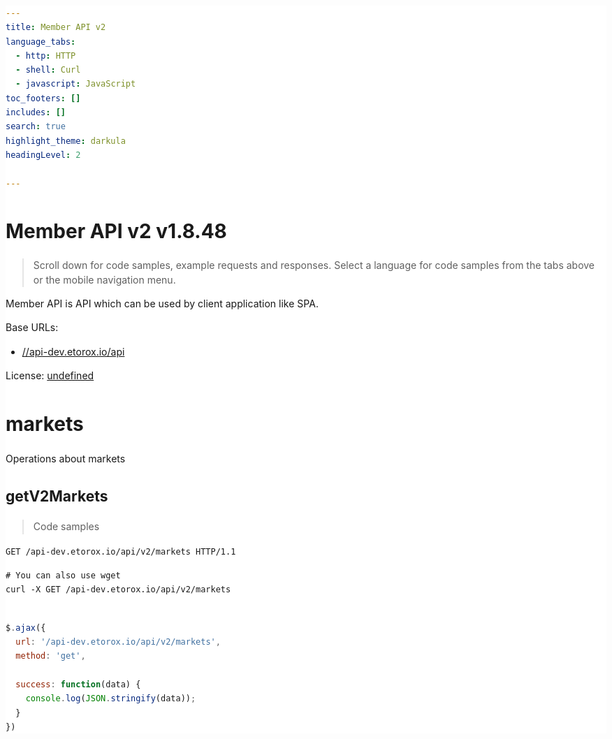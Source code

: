 ```yaml
---
title: Member API v2
language_tabs:
  - http: HTTP
  - shell: Curl
  - javascript: JavaScript
toc_footers: []
includes: []
search: true
highlight_theme: darkula
headingLevel: 2

---
```


<h1 id="member-api-v2">Member API v2 v1.8.48</h1>

> Scroll down for code samples, example requests and responses. Select a language for code samples from the tabs above or the mobile navigation menu.

Member API is API which can be used by client application like SPA.

Base URLs:

* <a href="//api-dev.etorox.io/api">//api-dev.etorox.io/api</a>

License: <a href="https://github.com/rubykube/peatio/blob/master/LICENSE.md">undefined</a>

<h1 id="member-api-v2-markets">markets</h1>

Operations about markets

## getV2Markets

<a id="opIdgetV2Markets"></a>

> Code samples

```http
GET /api-dev.etorox.io/api/v2/markets HTTP/1.1

```

```shell
# You can also use wget
curl -X GET /api-dev.etorox.io/api/v2/markets

```

```javascript

$.ajax({
  url: '/api-dev.etorox.io/api/v2/markets',
  method: 'get',

  success: function(data) {
    console.log(JSON.stringify(data));
  }
})

```

